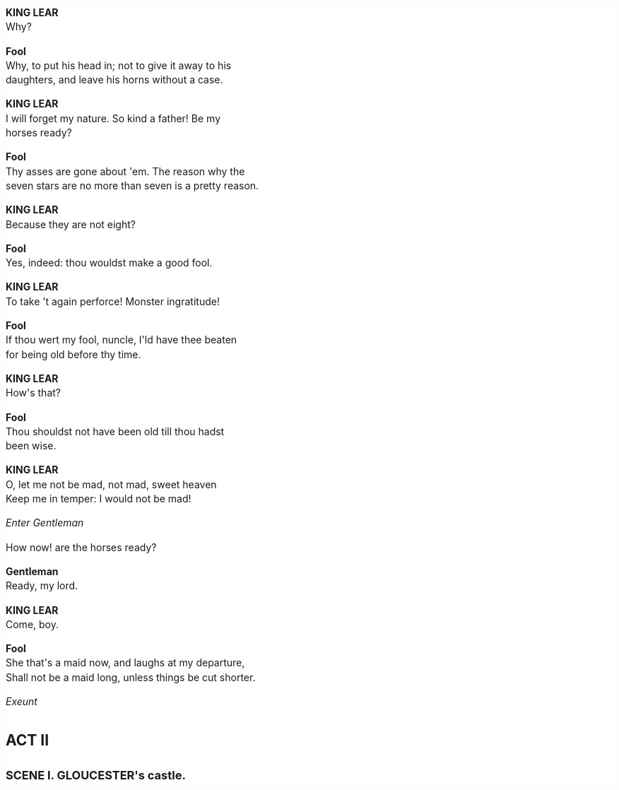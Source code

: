 **KING LEAR**  
Why?  

**Fool**  
Why, to put his head in; not to give it away to his  
daughters, and leave his horns without a case.  

**KING LEAR**  
I will forget my nature. So kind a father! Be my  
horses ready?  

**Fool**  
Thy asses are gone about 'em. The reason why the  
seven stars are no more than seven is a pretty reason.  

**KING LEAR**  
Because they are not eight?  

**Fool**  
Yes, indeed: thou wouldst make a good fool.  

**KING LEAR**  
To take 't again perforce! Monster ingratitude!  

**Fool**  
If thou wert my fool, nuncle, I'ld have thee beaten  
for being old before thy time.  

**KING LEAR**  
How's that?  

**Fool**  
Thou shouldst not have been old till thou hadst  
been wise.  

**KING LEAR**  
O, let me not be mad, not mad, sweet heaven  
Keep me in temper: I would not be mad!  

_Enter Gentleman_

How now! are the horses ready?  

**Gentleman**  
Ready, my lord.  

**KING LEAR**  
Come, boy.  

**Fool**  
She that's a maid now, and laughs at my departure,  
Shall not be a maid long, unless things be cut shorter.  

_Exeunt_

## ACT II

### SCENE I. GLOUCESTER's castle.
